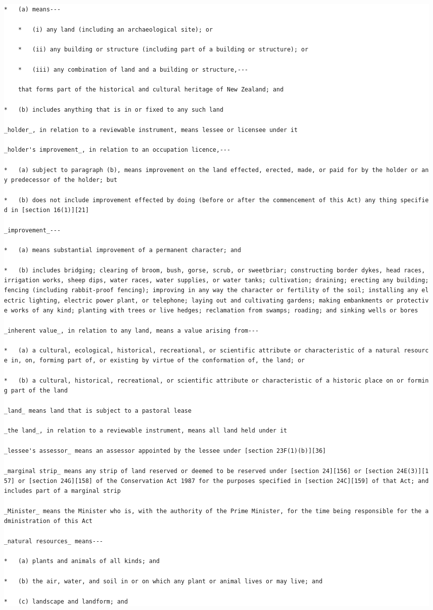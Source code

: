     *   (a) means---
            
        *   (i) any land (including an archaeological site); or
        
        *   (ii) any building or structure (including part of a building or structure); or
        
        *   (iii) any combination of land and a building or structure,---
        
        that forms part of the historical and cultural heritage of New Zealand; and
    
    *   (b) includes anything that is in or fixed to any such land
    
    _holder_, in relation to a reviewable instrument, means lessee or licensee under it
    
    _holder's improvement_, in relation to an occupation licence,---
        
    *   (a) subject to paragraph (b), means improvement on the land effected, erected, made, or paid for by the holder or any predecessor of the holder; but
    
    *   (b) does not include improvement effected by doing (before or after the commencement of this Act) any thing specified in [section 16(1)][21]
    
    _improvement_---
        
    *   (a) means substantial improvement of a permanent character; and
    
    *   (b) includes bridging; clearing of broom, bush, gorse, scrub, or sweetbriar; constructing border dykes, head races, irrigation works, sheep dips, water races, water supplies, or water tanks; cultivation; draining; erecting any building; fencing (including rabbit-proof fencing); improving in any way the character or fertility of the soil; installing any electric lighting, electric power plant, or telephone; laying out and cultivating gardens; making embankments or protective works of any kind; planting with trees or live hedges; reclamation from swamps; roading; and sinking wells or bores
    
    _inherent value_, in relation to any land, means a value arising from---
        
    *   (a) a cultural, ecological, historical, recreational, or scientific attribute or characteristic of a natural resource in, on, forming part of, or existing by virtue of the conformation of, the land; or
    
    *   (b) a cultural, historical, recreational, or scientific attribute or characteristic of a historic place on or forming part of the land
    
    _land_ means land that is subject to a pastoral lease
    
    _the land_, in relation to a reviewable instrument, means all land held under it
    
    _lessee's assessor_ means an assessor appointed by the lessee under [section 23F(1)(b)][36]
    
    _marginal strip_ means any strip of land reserved or deemed to be reserved under [section 24][156] or [section 24E(3)][157] or [section 24G][158] of the Conservation Act 1987 for the purposes specified in [section 24C][159] of that Act; and includes part of a marginal strip
    
    _Minister_ means the Minister who is, with the authority of the Prime Minister, for the time being responsible for the administration of this Act
    
    _natural resources_ means---
        
    *   (a) plants and animals of all kinds; and
    
    *   (b) the air, water, and soil in or on which any plant or animal lives or may live; and
    
    *   (c) landscape and landform; and
    